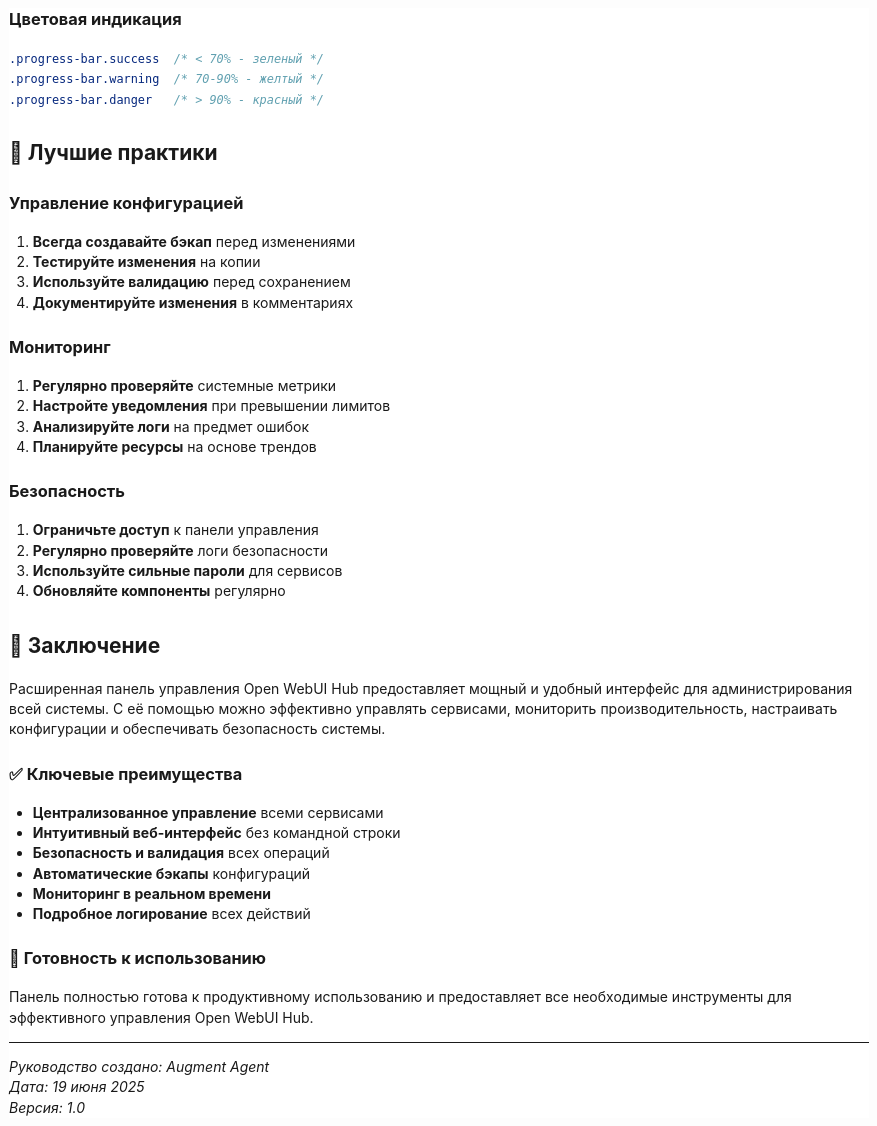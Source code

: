 ### Цветовая индикация
```css
.progress-bar.success  /* < 70% - зеленый */
.progress-bar.warning  /* 70-90% - желтый */
.progress-bar.danger   /* > 90% - красный */
```

## 🎯 Лучшие практики

### Управление конфигурацией
1. **Всегда создавайте бэкап** перед изменениями
2. **Тестируйте изменения** на копии
3. **Используйте валидацию** перед сохранением
4. **Документируйте изменения** в комментариях

### Мониторинг
1. **Регулярно проверяйте** системные метрики
2. **Настройте уведомления** при превышении лимитов
3. **Анализируйте логи** на предмет ошибок
4. **Планируйте ресурсы** на основе трендов

### Безопасность
1. **Ограничьте доступ** к панели управления
2. **Регулярно проверяйте** логи безопасности
3. **Используйте сильные пароли** для сервисов
4. **Обновляйте компоненты** регулярно

## 🎉 Заключение

Расширенная панель управления Open WebUI Hub предоставляет мощный и удобный интерфейс для администрирования всей системы. С её помощью можно эффективно управлять сервисами, мониторить производительность, настраивать конфигурации и обеспечивать безопасность системы.

### ✅ **Ключевые преимущества**
- **Централизованное управление** всеми сервисами
- **Интуитивный веб-интерфейс** без командной строки
- **Безопасность и валидация** всех операций
- **Автоматические бэкапы** конфигураций
- **Мониторинг в реальном времени**
- **Подробное логирование** всех действий

### 🚀 **Готовность к использованию**
Панель полностью готова к продуктивному использованию и предоставляет все необходимые инструменты для эффективного управления Open WebUI Hub.

---
*Руководство создано: Augment Agent*  
*Дата: 19 июня 2025*  
*Версия: 1.0*
